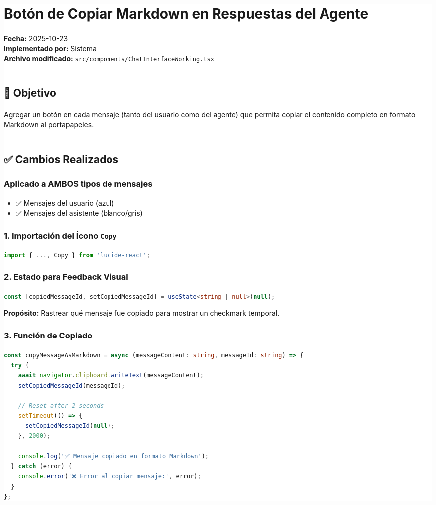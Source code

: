 # Botón de Copiar Markdown en Respuestas del Agente

**Fecha:** 2025-10-23  
**Implementado por:** Sistema  
**Archivo modificado:** `src/components/ChatInterfaceWorking.tsx`

---

## 🎯 Objetivo

Agregar un botón en cada mensaje (tanto del usuario como del agente) que permita copiar el contenido completo en formato Markdown al portapapeles.

---

## ✅ Cambios Realizados

### Aplicado a AMBOS tipos de mensajes
- ✅ Mensajes del usuario (azul)
- ✅ Mensajes del asistente (blanco/gris)

### 1. Importación del Ícono `Copy`

```typescript
import { ..., Copy } from 'lucide-react';
```

### 2. Estado para Feedback Visual

```typescript
const [copiedMessageId, setCopiedMessageId] = useState<string | null>(null);
```

**Propósito:** Rastrear qué mensaje fue copiado para mostrar un checkmark temporal.

### 3. Función de Copiado

```typescript
const copyMessageAsMarkdown = async (messageContent: string, messageId: string) => {
  try {
    await navigator.clipboard.writeText(messageContent);
    setCopiedMessageId(messageId);
    
    // Reset after 2 seconds
    setTimeout(() => {
      setCopiedMessageId(null);
    }, 2000);
    
    console.log('✅ Mensaje copiado en formato Markdown');
  } catch (error) {
    console.error('❌ Error al copiar mensaje:', error);
  }
};
```
